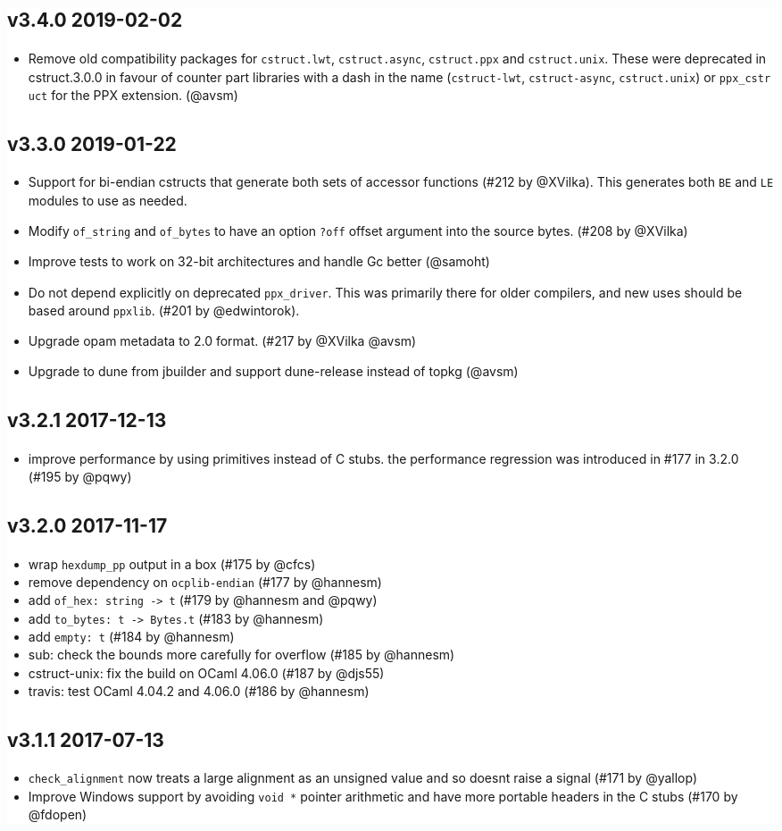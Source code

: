 v3.4.0 2019-02-02
-----------------

- Remove old compatibility packages for `cstruct.lwt`, `cstruct.async`,
  `cstruct.ppx` and `cstruct.unix`.  These were deprecated in
  cstruct.3.0.0 in favour of counter part libraries with a dash
  in the name (`cstruct-lwt`, `cstruct-async`, `cstruct.unix`)
  or `ppx_cstruct` for the PPX extension. (@avsm)

v3.3.0 2019-01-22
-----------------

- Support for bi-endian cstructs that generate both sets of accessor
  functions (#212 by @XVilka). This generates both `BE` and `LE`
  modules to use as needed.

- Modify `of_string` and `of_bytes` to have an option `?off`
  offset argument into the source bytes. (#208 by @XVilka)

- Improve tests to work on 32-bit architectures and handle
  Gc better (@samoht)

- Do not depend explicitly on deprecated `ppx_driver`. This was
  primarily there for older compilers, and new uses should be
  based around `ppxlib`. (#201 by @edwintorok).

- Upgrade opam metadata to 2.0 format. (#217 by @XVilka @avsm)

- Upgrade to dune from jbuilder and support dune-release instead
  of topkg (@avsm)

v3.2.1 2017-12-13
-----------------

- improve performance by using primitives instead of C stubs.  the performance
  regression was introduced in #177 in 3.2.0 (#195 by @pqwy)

v3.2.0 2017-11-17
-----------------

- wrap `hexdump_pp` output in a box (#175 by @cfcs)
- remove dependency on `ocplib-endian` (#177 by @hannesm)
- add `of_hex: string -> t` (#179 by @hannesm and @pqwy)
- add `to_bytes: t -> Bytes.t` (#183 by @hannesm)
- add `empty: t` (#184 by @hannesm)
- sub: check the bounds more carefully for overflow (#185 by @hannesm)
- cstruct-unix: fix the build on OCaml 4.06.0 (#187 by @djs55)
- travis: test OCaml 4.04.2 and 4.06.0 (#186 by @hannesm)

v3.1.1 2017-07-13
-----------------

- `check_alignment` now treats a large alignment as an unsigned value
  and so doesnt raise a signal (#171 by @yallop)
- Improve Windows support by avoiding `void *` pointer arithmetic and
  have more portable headers in the C stubs (#170 by @fdopen)

